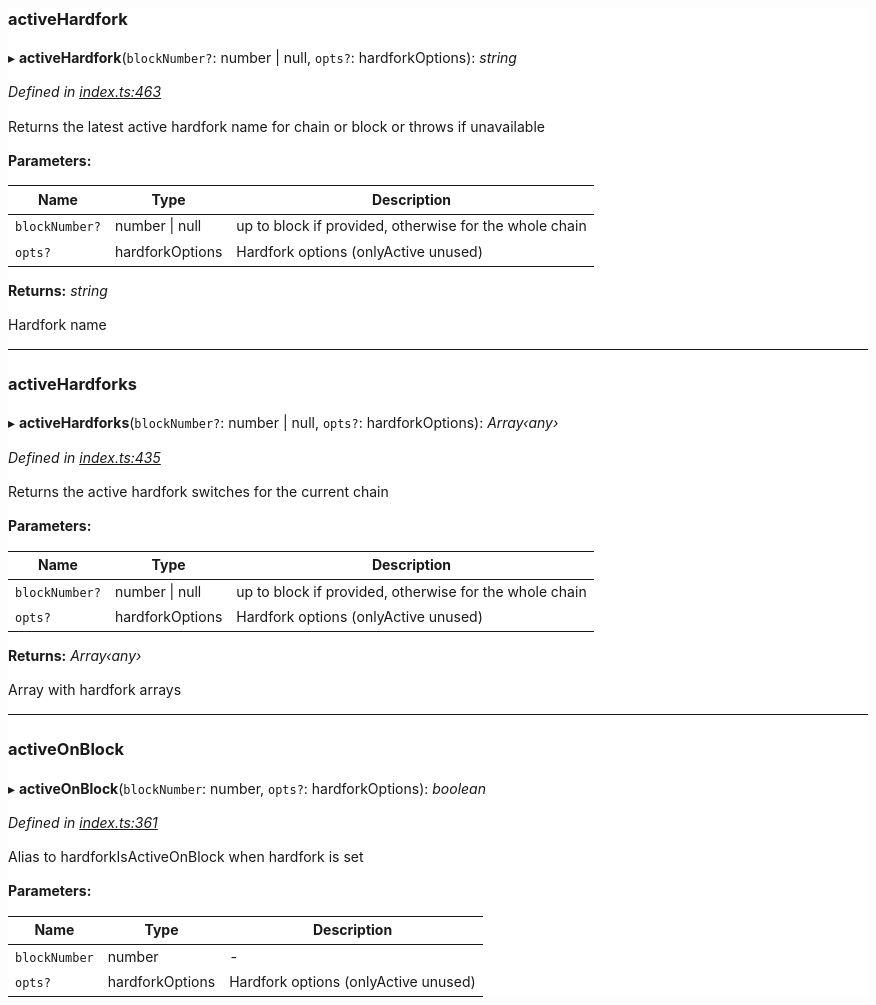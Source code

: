###  activeHardfork

▸ **activeHardfork**(`blockNumber?`: number | null, `opts?`: hardforkOptions): *string*

*Defined in [index.ts:463](https://github.com/ethereumjs/ethereumjs-vm/blob/master/packages/common/src/index.ts#L463)*

Returns the latest active hardfork name for chain or block or throws if unavailable

**Parameters:**

Name | Type | Description |
------ | ------ | ------ |
`blockNumber?` | number &#124; null | up to block if provided, otherwise for the whole chain |
`opts?` | hardforkOptions | Hardfork options (onlyActive unused) |

**Returns:** *string*

Hardfork name

___

###  activeHardforks

▸ **activeHardforks**(`blockNumber?`: number | null, `opts?`: hardforkOptions): *Array‹any›*

*Defined in [index.ts:435](https://github.com/ethereumjs/ethereumjs-vm/blob/master/packages/common/src/index.ts#L435)*

Returns the active hardfork switches for the current chain

**Parameters:**

Name | Type | Description |
------ | ------ | ------ |
`blockNumber?` | number &#124; null | up to block if provided, otherwise for the whole chain |
`opts?` | hardforkOptions | Hardfork options (onlyActive unused) |

**Returns:** *Array‹any›*

Array with hardfork arrays

___

###  activeOnBlock

▸ **activeOnBlock**(`blockNumber`: number, `opts?`: hardforkOptions): *boolean*

*Defined in [index.ts:361](https://github.com/ethereumjs/ethereumjs-vm/blob/master/packages/common/src/index.ts#L361)*

Alias to hardforkIsActiveOnBlock when hardfork is set

**Parameters:**

Name | Type | Description |
------ | ------ | ------ |
`blockNumber` | number | - |
`opts?` | hardforkOptions | Hardfork options (onlyActive unused) |
